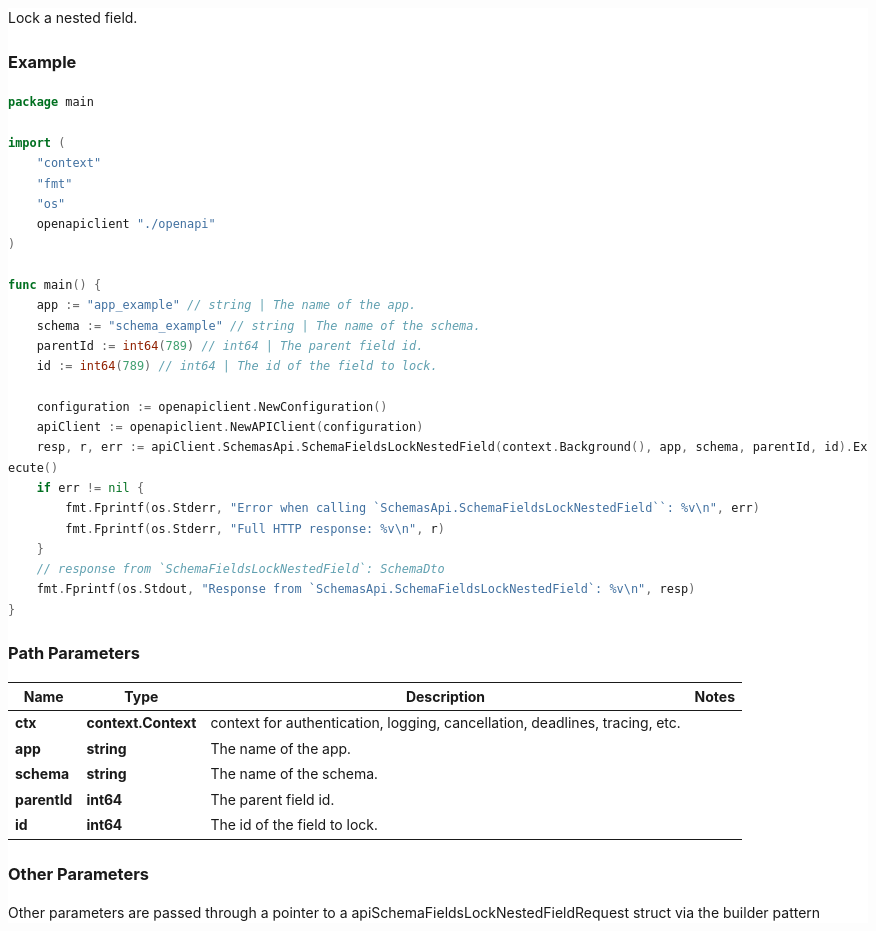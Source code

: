 Lock a nested field.



### Example

```go
package main

import (
    "context"
    "fmt"
    "os"
    openapiclient "./openapi"
)

func main() {
    app := "app_example" // string | The name of the app.
    schema := "schema_example" // string | The name of the schema.
    parentId := int64(789) // int64 | The parent field id.
    id := int64(789) // int64 | The id of the field to lock.

    configuration := openapiclient.NewConfiguration()
    apiClient := openapiclient.NewAPIClient(configuration)
    resp, r, err := apiClient.SchemasApi.SchemaFieldsLockNestedField(context.Background(), app, schema, parentId, id).Execute()
    if err != nil {
        fmt.Fprintf(os.Stderr, "Error when calling `SchemasApi.SchemaFieldsLockNestedField``: %v\n", err)
        fmt.Fprintf(os.Stderr, "Full HTTP response: %v\n", r)
    }
    // response from `SchemaFieldsLockNestedField`: SchemaDto
    fmt.Fprintf(os.Stdout, "Response from `SchemasApi.SchemaFieldsLockNestedField`: %v\n", resp)
}
```

### Path Parameters


Name | Type | Description  | Notes
------------- | ------------- | ------------- | -------------
**ctx** | **context.Context** | context for authentication, logging, cancellation, deadlines, tracing, etc.
**app** | **string** | The name of the app. | 
**schema** | **string** | The name of the schema. | 
**parentId** | **int64** | The parent field id. | 
**id** | **int64** | The id of the field to lock. | 

### Other Parameters

Other parameters are passed through a pointer to a apiSchemaFieldsLockNestedFieldRequest struct via the builder pattern

